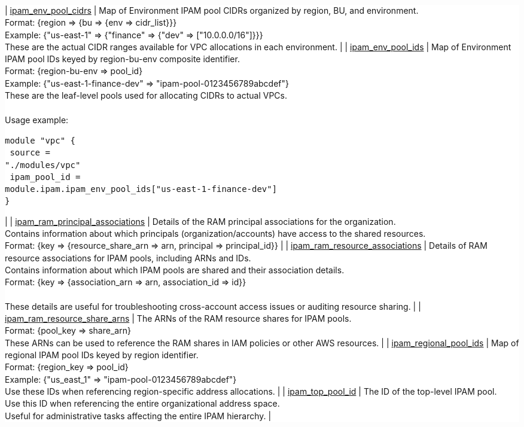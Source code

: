 | <a name="output_ipam_env_pool_cidrs"></a> [ipam_env_pool_cidrs](#output_ipam_env_pool_cidrs)                                     | Map of Environment IPAM pool CIDRs organized by region, BU, and environment.<br/>Format: {region => {bu => {env => cidr_list}}}<br/>Example: {"us-east-1" => {"finance" => {"dev" => ["10.0.0.0/16"]}}}<br/>These are the actual CIDR ranges available for VPC allocations in each environment.                                                                                                                                          |
| <a name="output_ipam_env_pool_ids"></a> [ipam_env_pool_ids](#output_ipam_env_pool_ids)                                           | Map of Environment IPAM pool IDs keyed by region-bu-env composite identifier.<br/>Format: {region-bu-env => pool_id}<br/>Example: {"us-east-1-finance-dev" => "ipam-pool-0123456789abcdef"}<br/>These are the leaf-level pools used for allocating CIDRs to actual VPCs.<br/><br/>Usage example:<pre>module "vpc" {<br/> source = "./modules/vpc"<br/> ipam_pool_id = module.ipam.ipam_env_pool_ids["us-east-1-finance-dev"]<br/>}</pre> |
| <a name="output_ipam_ram_principal_associations"></a> [ipam_ram_principal_associations](#output_ipam_ram_principal_associations) | Details of the RAM principal associations for the organization.<br/>Contains information about which principals (organization/accounts) have access to the shared resources.<br/>Format: {key => {resource_share_arn => arn, principal => principal_id}}                                                                                                                                                                                 |
| <a name="output_ipam_ram_resource_associations"></a> [ipam_ram_resource_associations](#output_ipam_ram_resource_associations)    | Details of RAM resource associations for IPAM pools, including ARNs and IDs.<br/>Contains information about which IPAM pools are shared and their association details.<br/>Format: {key => {association_arn => arn, association_id => id}}<br/><br/>These details are useful for troubleshooting cross-account access issues or auditing resource sharing.                                                                               |
| <a name="output_ipam_ram_resource_share_arns"></a> [ipam_ram_resource_share_arns](#output_ipam_ram_resource_share_arns)          | The ARNs of the RAM resource shares for IPAM pools.<br/>Format: {pool_key => share_arn}<br/>These ARNs can be used to reference the RAM shares in IAM policies or other AWS resources.                                                                                                                                                                                                                                                   |
| <a name="output_ipam_regional_pool_ids"></a> [ipam_regional_pool_ids](#output_ipam_regional_pool_ids)                            | Map of regional IPAM pool IDs keyed by region identifier.<br/>Format: {region_key => pool_id}<br/>Example: {"us_east_1" => "ipam-pool-0123456789abcdef"}<br/>Use these IDs when referencing region-specific address allocations.                                                                                                                                                                                                         |
| <a name="output_ipam_top_pool_id"></a> [ipam_top_pool_id](#output_ipam_top_pool_id)                                              | The ID of the top-level IPAM pool.<br/>Use this ID when referencing the entire organizational address space.<br/>Useful for administrative tasks affecting the entire IPAM hierarchy.                                                                                                                                                                                                                                                    |


